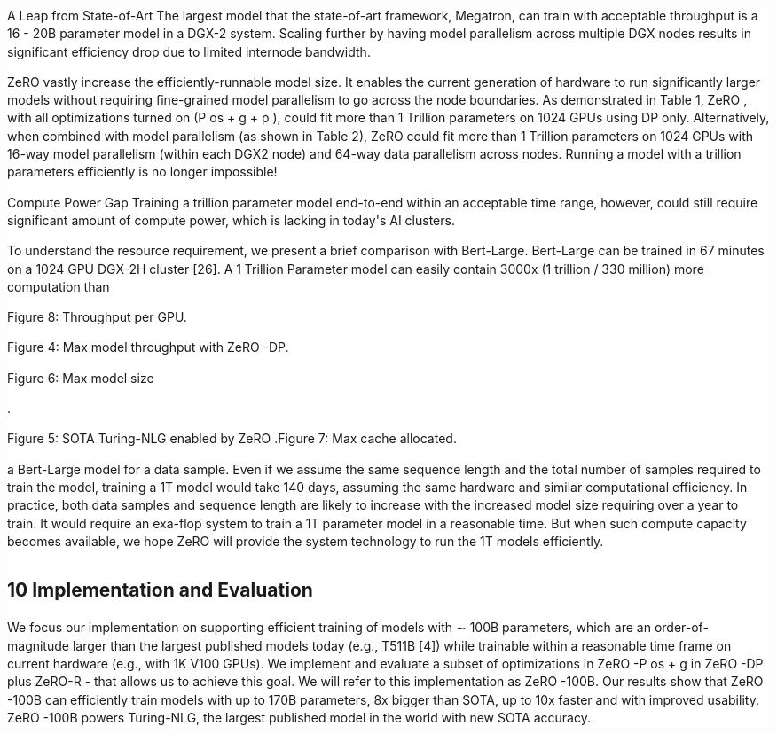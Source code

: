 A Leap from State-of-Art The largest model that the state-of-art framework, Megatron, can train with acceptable throughput is a 16 - 20B parameter model in a DGX-2 system. Scaling further by having model parallelism across multiple DGX nodes results in significant efficiency drop due to limited internode bandwidth.

ZeRO vastly increase the efficiently-runnable model size. It enables the current generation of hardware to run significantly larger models without requiring fine-grained model parallelism to go across the node boundaries. As demonstrated in Table 1, ZeRO , with all optimizations turned on (P os + g + p ), could fit more than 1 Trillion parameters on 1024 GPUs using DP only. Alternatively, when combined with model parallelism (as shown in Table 2), ZeRO could fit more than 1 Trillion parameters on 1024 GPUs with 16-way model parallelism (within each DGX2 node) and 64-way data parallelism across nodes. Running a model with a trillion parameters efficiently is no longer impossible!

Compute Power Gap Training a trillion parameter model end-to-end within an acceptable time range, however, could still require significant amount of compute power, which is lacking in today's AI clusters.

To understand the resource requirement, we present a brief comparison with Bert-Large. Bert-Large can be trained in 67 minutes on a 1024 GPU DGX-2H cluster [26]. A 1 Trillion Parameter model can easily contain 3000x (1 trillion / 330 million) more computation than

Figure 8: Throughput per GPU.



Figure 4: Max model throughput with ZeRO -DP.



Figure 6: Max model size



.

Figure 5: SOTA Turing-NLG enabled by ZeRO .Figure 7: Max cache allocated.



a Bert-Large model for a data sample. Even if we assume the same sequence length and the total number of samples required to train the model, training a 1T model would take 140 days, assuming the same hardware and similar computational efficiency. In practice, both data samples and sequence length are likely to increase with the increased model size requiring over a year to train. It would require an exa-flop system to train a 1T parameter model in a reasonable time. But when such compute capacity becomes available, we hope ZeRO will provide the system technology to run the 1T models efficiently.

## 10 Implementation and Evaluation

We focus our implementation on supporting efficient training of models with ∼ 100B parameters, which are an order-of-magnitude larger than the largest published models today (e.g., T511B [4]) while trainable within a reasonable time frame on current hardware (e.g., with 1K V100 GPUs). We implement and evaluate a subset of optimizations in ZeRO -P os + g in ZeRO -DP plus ZeRO-R - that allows us to achieve this goal. We will refer to this implementation as ZeRO -100B. Our results show that ZeRO -100B can efficiently train models with up to 170B parameters, 8x bigger than SOTA, up to 10x faster and with improved usability. ZeRO -100B powers Turing-NLG, the largest published model in the world with new SOTA accuracy.

